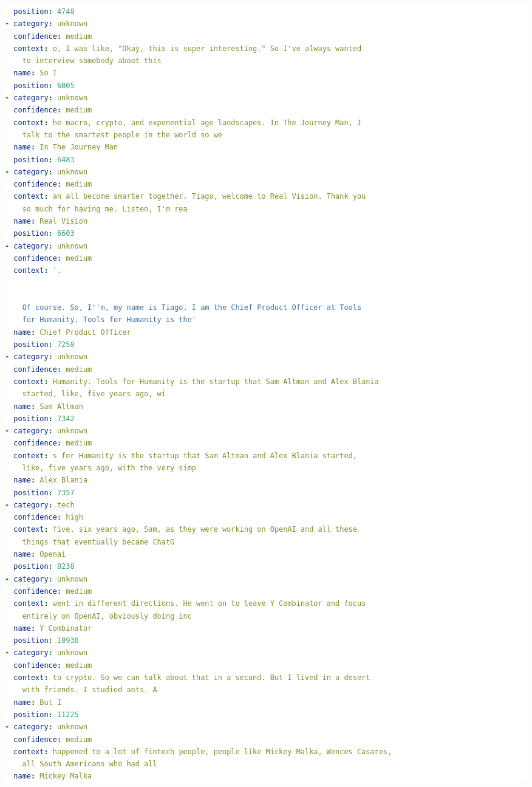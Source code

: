```yaml
  position: 4748
- category: unknown
  confidence: medium
  context: o, I was like, "Okay, this is super interesting." So I've always wanted
    to interview somebody about this
  name: So I
  position: 6005
- category: unknown
  confidence: medium
  context: he macro, crypto, and exponential age landscapes. In The Journey Man, I
    talk to the smartest people in the world so we
  name: In The Journey Man
  position: 6483
- category: unknown
  confidence: medium
  context: an all become smarter together. Tiago, welcome to Real Vision. Thank you
    so much for having me. Listen, I'm rea
  name: Real Vision
  position: 6603
- category: unknown
  confidence: medium
  context: '.


    Of course. So, I''m, my name is Tiago. I am the Chief Product Officer at Tools
    for Humanity. Tools for Humanity is the'
  name: Chief Product Officer
  position: 7258
- category: unknown
  confidence: medium
  context: Humanity. Tools for Humanity is the startup that Sam Altman and Alex Blania
    started, like, five years ago, wi
  name: Sam Altman
  position: 7342
- category: unknown
  confidence: medium
  context: s for Humanity is the startup that Sam Altman and Alex Blania started,
    like, five years ago, with the very simp
  name: Alex Blania
  position: 7357
- category: tech
  confidence: high
  context: five, six years ago, Sam, as they were working on OpenAI and all these
    things that eventually became ChatG
  name: Openai
  position: 8238
- category: unknown
  confidence: medium
  context: went in different directions. He went on to leave Y Combinator and focus
    entirely on OpenAI, obviously doing inc
  name: Y Combinator
  position: 10930
- category: unknown
  confidence: medium
  context: to crypto. So we can talk about that in a second. But I lived in a desert
    with friends. I studied ants. A
  name: But I
  position: 11225
- category: unknown
  confidence: medium
  context: happened to a lot of fintech people, people like Mickey Malka, Wences Casares,
    all South Americans who had all
  name: Mickey Malka
```